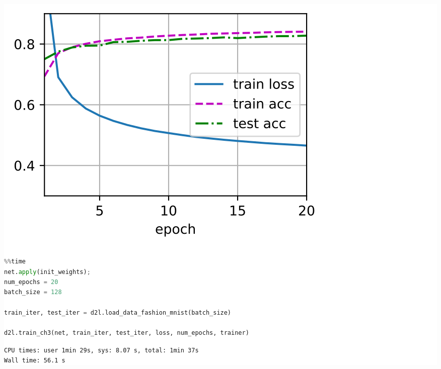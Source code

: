 ![svg](output_187_1.svg)
    



```python
%%time
net.apply(init_weights);
num_epochs = 20
batch_size = 128

train_iter, test_iter = d2l.load_data_fashion_mnist(batch_size)

d2l.train_ch3(net, train_iter, test_iter, loss, num_epochs, trainer)
```

    CPU times: user 1min 29s, sys: 8.07 s, total: 1min 37s
    Wall time: 56.1 s
    


    